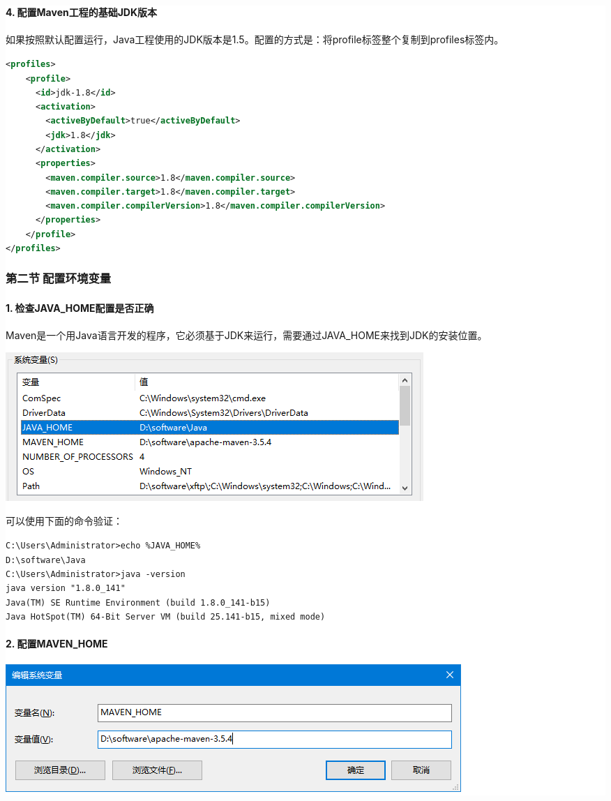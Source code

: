 #### 4. 配置Maven工程的基础JDK版本

如果按照默认配置运行，Java工程使用的JDK版本是1.5。配置的方式是：将profile标签整个复制到profiles标签内。 

```xml
<profiles>
    <profile>
      <id>jdk-1.8</id>
      <activation>
        <activeByDefault>true</activeByDefault>
        <jdk>1.8</jdk>
      </activation>
      <properties>
        <maven.compiler.source>1.8</maven.compiler.source>
        <maven.compiler.target>1.8</maven.compiler.target>
        <maven.compiler.compilerVersion>1.8</maven.compiler.compilerVersion>
      </properties>
    </profile>
</profiles>
```

### 第二节 配置环境变量

#### 1. 检查JAVA_HOME配置是否正确

Maven是一个用Java语言开发的程序，它必须基于JDK来运行，需要通过JAVA_HOME来找到JDK的安装位置。 

![](images/img006.png)

 可以使用下面的命令验证： 

```
C:\Users\Administrator>echo %JAVA_HOME%
D:\software\Java
C:\Users\Administrator>java -version
java version "1.8.0_141"
Java(TM) SE Runtime Environment (build 1.8.0_141-b15)
Java HotSpot(TM) 64-Bit Server VM (build 25.141-b15, mixed mode)
```

#### 2. 配置MAVEN_HOME

![](images/img007.png)
